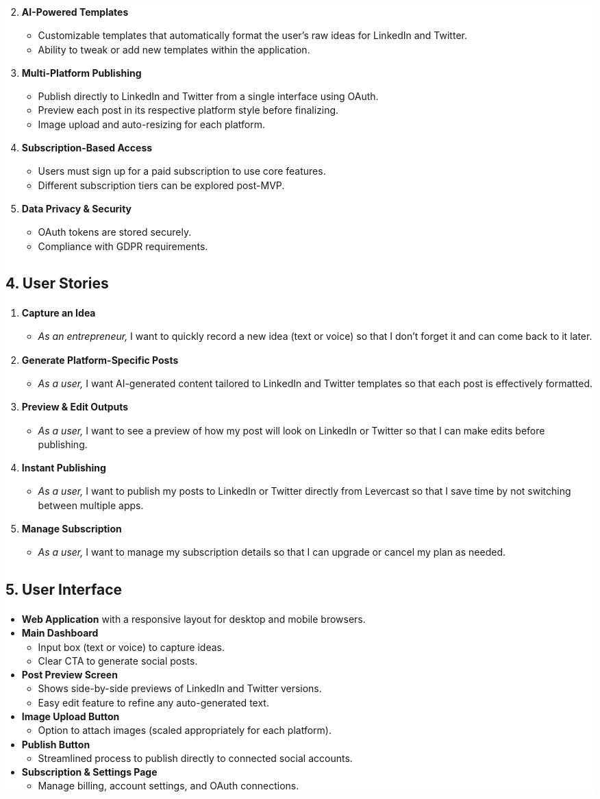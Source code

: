 2. **AI-Powered Templates**  
   - Customizable templates that automatically format the user’s raw ideas for LinkedIn and Twitter.
   - Ability to tweak or add new templates within the application.

3. **Multi-Platform Publishing**  
   - Publish directly to LinkedIn and Twitter from a single interface using OAuth.
   - Preview each post in its respective platform style before finalizing.
   - Image upload and auto-resizing for each platform.

4. **Subscription-Based Access**  
   - Users must sign up for a paid subscription to use core features.
   - Different subscription tiers can be explored post-MVP.

5. **Data Privacy & Security**  
   - OAuth tokens are stored securely.
   - Compliance with GDPR requirements.

## 4. User Stories
1. **Capture an Idea**  
   - *As an entrepreneur,* I want to quickly record a new idea (text or voice) so that I don’t forget it and can come back to it later.

2. **Generate Platform-Specific Posts**  
   - *As a user,* I want AI-generated content tailored to LinkedIn and Twitter templates so that each post is effectively formatted.

3. **Preview & Edit Outputs**  
   - *As a user,* I want to see a preview of how my post will look on LinkedIn or Twitter so that I can make edits before publishing.

4. **Instant Publishing**  
   - *As a user,* I want to publish my posts to LinkedIn or Twitter directly from Levercast so that I save time by not switching between multiple apps.

5. **Manage Subscription**  
   - *As a user,* I want to manage my subscription details so that I can upgrade or cancel my plan as needed.

## 5. User Interface
- **Web Application** with a responsive layout for desktop and mobile browsers.
- **Main Dashboard**  
  - Input box (text or voice) to capture ideas.
  - Clear CTA to generate social posts.
- **Post Preview Screen**  
  - Shows side-by-side previews of LinkedIn and Twitter versions.
  - Easy edit feature to refine any auto-generated text.
- **Image Upload Button**  
  - Option to attach images (scaled appropriately for each platform).
- **Publish Button**  
  - Streamlined process to publish directly to connected social accounts.
- **Subscription & Settings Page**  
  - Manage billing, account settings, and OAuth connections.
